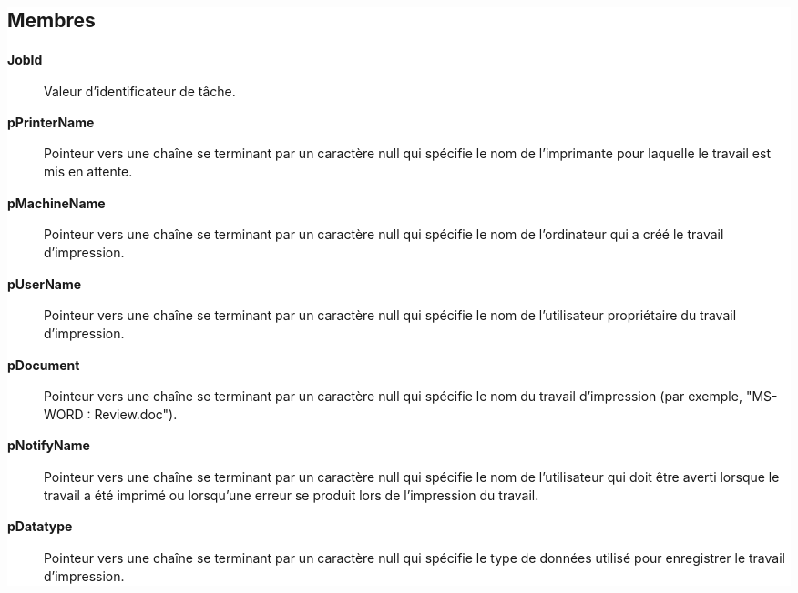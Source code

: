 ```C++
```



## <a name="members"></a>Membres

<dl> <dt>

**JobId**
</dt> <dd>

Valeur d’identificateur de tâche.

</dd> <dt>

**pPrinterName**
</dt> <dd>

Pointeur vers une chaîne se terminant par un caractère null qui spécifie le nom de l’imprimante pour laquelle le travail est mis en attente.

</dd> <dt>

**pMachineName**
</dt> <dd>

Pointeur vers une chaîne se terminant par un caractère null qui spécifie le nom de l’ordinateur qui a créé le travail d’impression.

</dd> <dt>

**pUserName**
</dt> <dd>

Pointeur vers une chaîne se terminant par un caractère null qui spécifie le nom de l’utilisateur propriétaire du travail d’impression.

</dd> <dt>

**pDocument**
</dt> <dd>

Pointeur vers une chaîne se terminant par un caractère null qui spécifie le nom du travail d’impression (par exemple, "MS-WORD : Review.doc").

</dd> <dt>

**pNotifyName**
</dt> <dd>

Pointeur vers une chaîne se terminant par un caractère null qui spécifie le nom de l’utilisateur qui doit être averti lorsque le travail a été imprimé ou lorsqu’une erreur se produit lors de l’impression du travail.

</dd> <dt>

**pDatatype**
</dt> <dd>

Pointeur vers une chaîne se terminant par un caractère null qui spécifie le type de données utilisé pour enregistrer le travail d’impression.
